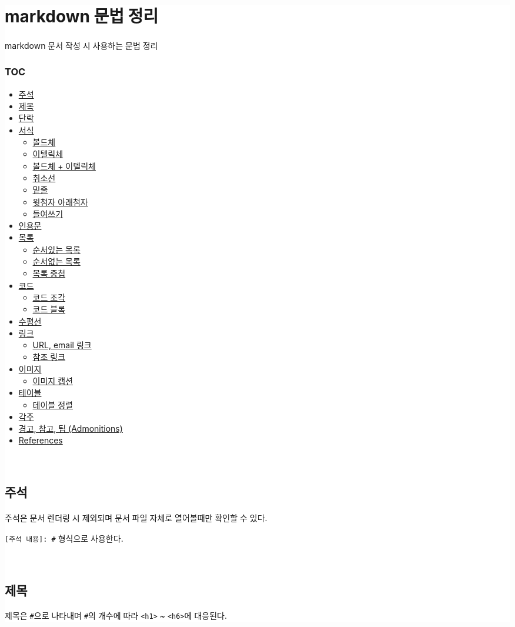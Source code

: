# markdown 문법 정리

markdown 문서 작성 시 사용하는 문법 정리

### TOC

[heading 태그 순서상 맞지 않지만 중요도와 렌더링되는 형태를 고려해 TOC는 ###으로 설정하였음]: #

- [주석](#주석)
- [제목](#제목)
- [단락](#단락)
- [서식](#서식)
  - [볼드체](#볼드체)
  - [이텔릭체](#이텔릭체)
  - [볼드체 + 이텔릭체](#볼드체--이텔릭체)
  - [취소선](#취소선)
  - [밑줄](#밑줄)
  - [윗첨자 아래첨자](#윗첨자-아래첨자)
  - [들여쓰기](#들여쓰기)
- [인용문](#인용문)
- [목록](#목록)
  - [순서있는 목록](#순서있는-목록)
  - [순서없는 목록](#순서없는-목록)
  - [목록 중첩](#목록-중첩)
- [코드](#코드)
  - [코드 조각](#코드-조각)
  - [코드 블록](#코드-블록)
- [수평선](#수평선)
- [링크](#링크)
  - [URL, email 링크](#url-email-링크)
  - [참조 링크](#참조-링크)
- [이미지](#이미지)
  - [이미지 캡션](#이미지-캡션)
- [테이블](#테이블)
  - [테이블 정렬](#테이블-정렬)
- [각주](#각주)
- [경고, 참고, 팁 (Admonitions)](#경고-참고-팁)
- [References](#references)

<br>

## 주석

주석은 문서 렌더링 시 제외되며 문서 파일 자체로 열어볼때만 확인할 수 있다.

`[주석 내용]: #` 형식으로 사용한다.

[markdown 주석]: #

<br>

## 제목

제목은 `#`으로 나타내며 `#`의 개수에 따라 `<h1>` ~ `<h6>`에 대응된다.


[링크 라벨1]: 주소
[링크 라벨2]: 주소
[링크 라벨3]: 주소 "제목"
[링크 라벨1]: 주소
[링크 라벨2]: 주소
[링크 라벨3]: 주소 "제목"
[^각주1]: 각주는 메모나 참조를 나타내는 효과적인 방법입니다.
[^각주1]: 각주 내용입니다.